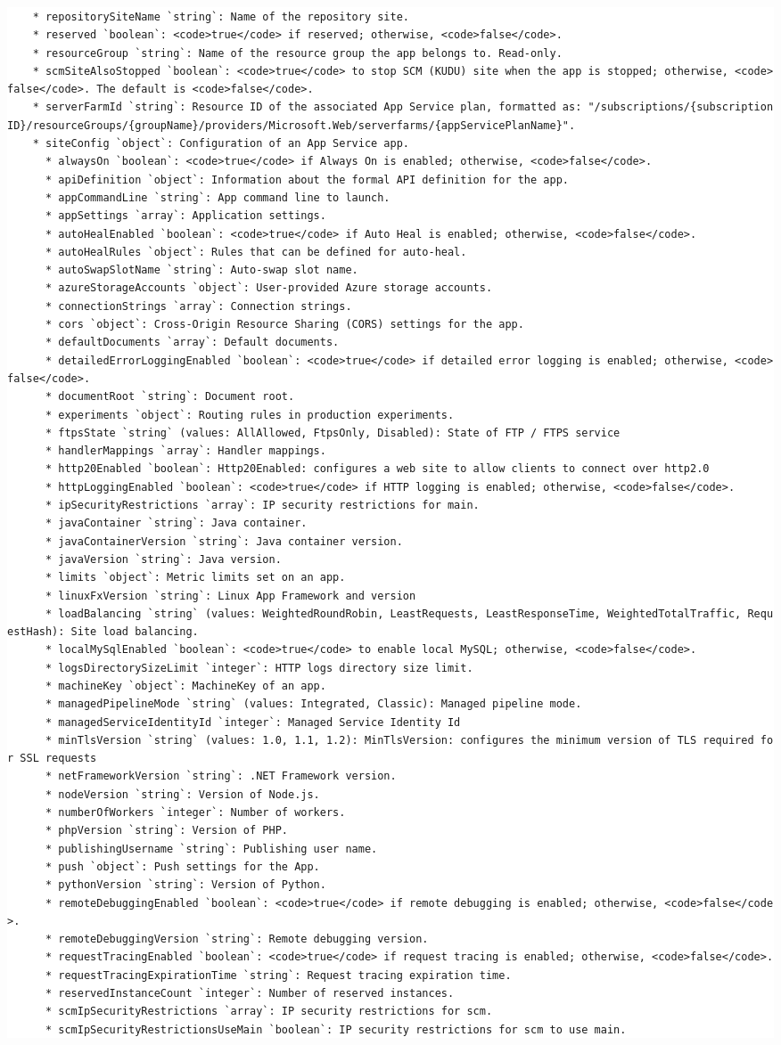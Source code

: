         * repositorySiteName `string`: Name of the repository site.
        * reserved `boolean`: <code>true</code> if reserved; otherwise, <code>false</code>.
        * resourceGroup `string`: Name of the resource group the app belongs to. Read-only.
        * scmSiteAlsoStopped `boolean`: <code>true</code> to stop SCM (KUDU) site when the app is stopped; otherwise, <code>false</code>. The default is <code>false</code>.
        * serverFarmId `string`: Resource ID of the associated App Service plan, formatted as: "/subscriptions/{subscriptionID}/resourceGroups/{groupName}/providers/Microsoft.Web/serverfarms/{appServicePlanName}".
        * siteConfig `object`: Configuration of an App Service app.
          * alwaysOn `boolean`: <code>true</code> if Always On is enabled; otherwise, <code>false</code>.
          * apiDefinition `object`: Information about the formal API definition for the app.
          * appCommandLine `string`: App command line to launch.
          * appSettings `array`: Application settings.
          * autoHealEnabled `boolean`: <code>true</code> if Auto Heal is enabled; otherwise, <code>false</code>.
          * autoHealRules `object`: Rules that can be defined for auto-heal.
          * autoSwapSlotName `string`: Auto-swap slot name.
          * azureStorageAccounts `object`: User-provided Azure storage accounts.
          * connectionStrings `array`: Connection strings.
          * cors `object`: Cross-Origin Resource Sharing (CORS) settings for the app.
          * defaultDocuments `array`: Default documents.
          * detailedErrorLoggingEnabled `boolean`: <code>true</code> if detailed error logging is enabled; otherwise, <code>false</code>.
          * documentRoot `string`: Document root.
          * experiments `object`: Routing rules in production experiments.
          * ftpsState `string` (values: AllAllowed, FtpsOnly, Disabled): State of FTP / FTPS service
          * handlerMappings `array`: Handler mappings.
          * http20Enabled `boolean`: Http20Enabled: configures a web site to allow clients to connect over http2.0
          * httpLoggingEnabled `boolean`: <code>true</code> if HTTP logging is enabled; otherwise, <code>false</code>.
          * ipSecurityRestrictions `array`: IP security restrictions for main.
          * javaContainer `string`: Java container.
          * javaContainerVersion `string`: Java container version.
          * javaVersion `string`: Java version.
          * limits `object`: Metric limits set on an app.
          * linuxFxVersion `string`: Linux App Framework and version
          * loadBalancing `string` (values: WeightedRoundRobin, LeastRequests, LeastResponseTime, WeightedTotalTraffic, RequestHash): Site load balancing.
          * localMySqlEnabled `boolean`: <code>true</code> to enable local MySQL; otherwise, <code>false</code>.
          * logsDirectorySizeLimit `integer`: HTTP logs directory size limit.
          * machineKey `object`: MachineKey of an app.
          * managedPipelineMode `string` (values: Integrated, Classic): Managed pipeline mode.
          * managedServiceIdentityId `integer`: Managed Service Identity Id
          * minTlsVersion `string` (values: 1.0, 1.1, 1.2): MinTlsVersion: configures the minimum version of TLS required for SSL requests
          * netFrameworkVersion `string`: .NET Framework version.
          * nodeVersion `string`: Version of Node.js.
          * numberOfWorkers `integer`: Number of workers.
          * phpVersion `string`: Version of PHP.
          * publishingUsername `string`: Publishing user name.
          * push `object`: Push settings for the App.
          * pythonVersion `string`: Version of Python.
          * remoteDebuggingEnabled `boolean`: <code>true</code> if remote debugging is enabled; otherwise, <code>false</code>.
          * remoteDebuggingVersion `string`: Remote debugging version.
          * requestTracingEnabled `boolean`: <code>true</code> if request tracing is enabled; otherwise, <code>false</code>.
          * requestTracingExpirationTime `string`: Request tracing expiration time.
          * reservedInstanceCount `integer`: Number of reserved instances.
          * scmIpSecurityRestrictions `array`: IP security restrictions for scm.
          * scmIpSecurityRestrictionsUseMain `boolean`: IP security restrictions for scm to use main.